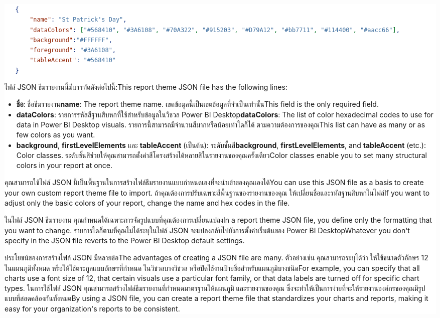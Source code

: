  ```json
    {
        "name": "St Patrick's Day",
        "dataColors": ["#568410", "#3A6108", "#70A322", "#915203", "#D79A12", "#bb7711", "#114400", "#aacc66"],
        "background":"#FFFFFF",
        "foreground": "#3A6108",
        "tableAccent": "#568410"
    }
```

<span data-ttu-id="fe957-217">ไฟล์ JSON ธีมรายงานนี้มีบรรทัดดังต่อไปนี้:</span><span class="sxs-lookup"><span data-stu-id="fe957-217">This report theme JSON file has the following lines:</span></span>

- <span data-ttu-id="fe957-218">**ชื่อ**: ชื่อธีมรายงาน</span><span class="sxs-lookup"><span data-stu-id="fe957-218">**name**: The report theme name.</span></span> <span data-ttu-id="fe957-219">เขตข้อมูลนี้เป็นเขตข้อมูลที่จำเป็นเท่านั้น</span><span class="sxs-lookup"><span data-stu-id="fe957-219">This field is the only required field.</span></span>
- <span data-ttu-id="fe957-220">**dataColors**: รายการรหัสสีฐานสิบหกที่ใช้สำหรับข้อมูลในวิชวล Power BI Desktop</span><span class="sxs-lookup"><span data-stu-id="fe957-220">**dataColors**: The list of color hexadecimal codes to use for data in Power BI Desktop visuals.</span></span> <span data-ttu-id="fe957-221">รายการนี้สามารถมีจำนวนสีมากหรือน้อยเท่าใดก็ได้ ตามความต้องการของคุณ</span><span class="sxs-lookup"><span data-stu-id="fe957-221">This list can have as many or as few colors as you want.</span></span>
- <span data-ttu-id="fe957-222">**background**, **firstLevelElements** และ **tableAccent** (เป็นต้น): ระดับชั้นสี</span><span class="sxs-lookup"><span data-stu-id="fe957-222">**background**, **firstLevelElements**, and **tableAccent** (etc.): Color classes.</span></span> <span data-ttu-id="fe957-223">ระดับชั้นสีช่วยให้คุณสามารถตั้งค่าสีโครงสร้างได้หลายสีในรายงานของคุณครั้งเดียว</span><span class="sxs-lookup"><span data-stu-id="fe957-223">Color classes enable you to set many structural colors in your report at once.</span></span>

<span data-ttu-id="fe957-224">คุณสามารถใช้ไฟล์ JSON นี้เป็นพื้นฐานในการสร้างไฟล์ธีมรายงานแบบกำหนดเองที่จะนำเข้าของคุณเองได้</span><span class="sxs-lookup"><span data-stu-id="fe957-224">You can use this JSON file as a basis to create your own custom report theme file to import.</span></span> <span data-ttu-id="fe957-225">ถ้าคุณต้องการปรับเฉพาะสีพื้นฐานของรายงานของคุณ ให้เปลี่ยนชื่อและรหัสฐานสิบหกในไฟล์</span><span class="sxs-lookup"><span data-stu-id="fe957-225">If you want to adjust only the basic colors of your report, change the name and hex codes in the file.</span></span>

<span data-ttu-id="fe957-226">ในไฟล์ JSON ธีมรายงาน คุณกำหนดได้เฉพาะการจัดรูปแบบที่คุณต้องการเปลี่ยนแปลง</span><span class="sxs-lookup"><span data-stu-id="fe957-226">In a report theme JSON file, you define only the formatting that you want to change.</span></span> <span data-ttu-id="fe957-227">รายการใดก็ตามที่คุณไม่ได้ระบุในไฟล์ JSON จะแปลงกลับไปยังการตั้งค่าเริ่มต้นของ Power BI Desktop</span><span class="sxs-lookup"><span data-stu-id="fe957-227">Whatever you don't specify in the JSON file reverts to the Power BI Desktop default settings.</span></span>

<span data-ttu-id="fe957-228">ประโยชน์ของการสร้างไฟล์ JSON มีหลายข้อ</span><span class="sxs-lookup"><span data-stu-id="fe957-228">The advantages of creating a JSON file are many.</span></span> <span data-ttu-id="fe957-229">ตัวอย่างเช่น คุณสามารถระบุได้ว่า ให้ใช้ขนาดตัวอักษร 12 ในแผนภูมิทั้งหมด หรือให้ใช้ตระกูลแบบอักษรที่กำหนด ในวิชวลบางวิชวล หรือปิดใช้งานป้ายชื่อสำหรับแผนภูมิบางชนิด</span><span class="sxs-lookup"><span data-stu-id="fe957-229">For example, you can specify that all charts use a font size of 12, that certain visuals use a particular font family, or that data labels are turned off for specific chart types.</span></span> <span data-ttu-id="fe957-230">ในการใช้ไฟล์ JSON คุณสามารถสร้างไฟล์ธีมรายงานที่กำหนดมาตรฐานให้แผนภูมิ และรายงานของคุณ ซึ่งจะทำให้เป็นการง่ายที่จะให้รายงานองค์กรของคุณมีรูปแบบที่สอดคล้องกันทั้งหมด</span><span class="sxs-lookup"><span data-stu-id="fe957-230">By using a JSON file, you can create a report theme file that standardizes your charts and reports, making it easy for your organization's reports to be consistent.</span></span>
